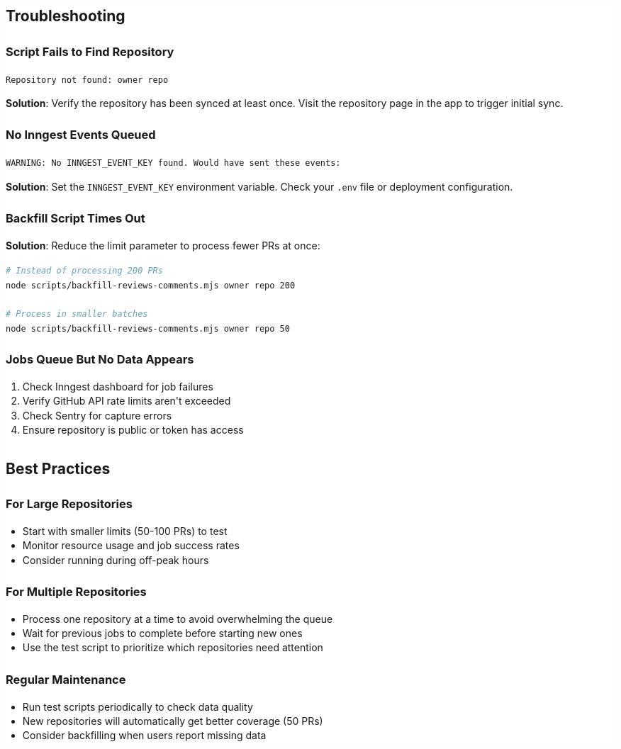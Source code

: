 ## Troubleshooting

### Script Fails to Find Repository
```
Repository not found: owner repo
```
**Solution**: Verify the repository has been synced at least once. Visit the repository page in the app to trigger initial sync.

### No Inngest Events Queued  
```
WARNING: No INNGEST_EVENT_KEY found. Would have sent these events:
```
**Solution**: Set the `INNGEST_EVENT_KEY` environment variable. Check your `.env` file or deployment configuration.

### Backfill Script Times Out
**Solution**: Reduce the limit parameter to process fewer PRs at once:
```bash
# Instead of processing 200 PRs
node scripts/backfill-reviews-comments.mjs owner repo 200

# Process in smaller batches
node scripts/backfill-reviews-comments.mjs owner repo 50
```

### Jobs Queue But No Data Appears
1. Check Inngest dashboard for job failures
2. Verify GitHub API rate limits aren't exceeded
3. Check Sentry for capture errors
4. Ensure repository is public or token has access

## Best Practices

### For Large Repositories
- Start with smaller limits (50-100 PRs) to test 
- Monitor resource usage and job success rates
- Consider running during off-peak hours

### For Multiple Repositories
- Process one repository at a time to avoid overwhelming the queue
- Wait for previous jobs to complete before starting new ones
- Use the test script to prioritize which repositories need attention

### Regular Maintenance
- Run test scripts periodically to check data quality
- New repositories will automatically get better coverage (50 PRs)
- Consider backfilling when users report missing data

